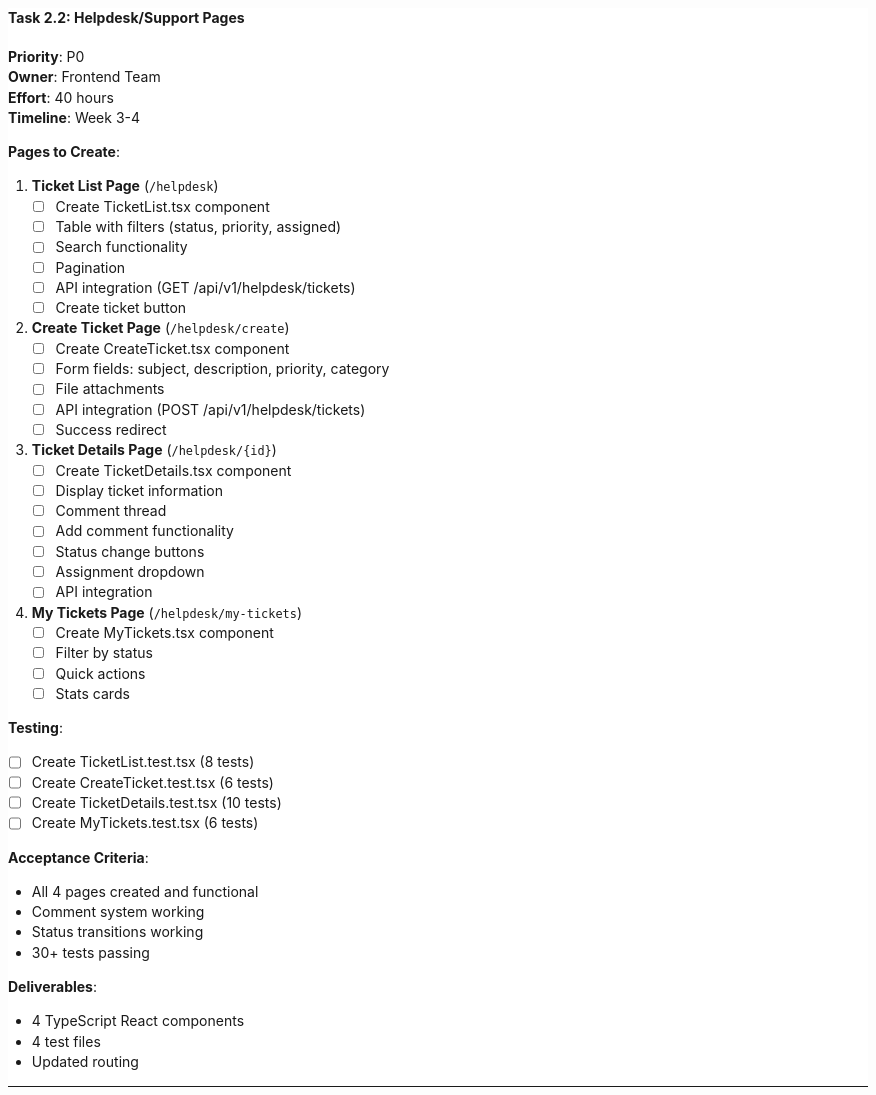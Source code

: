 
#### Task 2.2: Helpdesk/Support Pages
**Priority**: P0  
**Owner**: Frontend Team  
**Effort**: 40 hours  
**Timeline**: Week 3-4

**Pages to Create**:

1. **Ticket List Page** (`/helpdesk`)
   - [ ] Create TicketList.tsx component
   - [ ] Table with filters (status, priority, assigned)
   - [ ] Search functionality
   - [ ] Pagination
   - [ ] API integration (GET /api/v1/helpdesk/tickets)
   - [ ] Create ticket button

2. **Create Ticket Page** (`/helpdesk/create`)
   - [ ] Create CreateTicket.tsx component
   - [ ] Form fields: subject, description, priority, category
   - [ ] File attachments
   - [ ] API integration (POST /api/v1/helpdesk/tickets)
   - [ ] Success redirect

3. **Ticket Details Page** (`/helpdesk/{id}`)
   - [ ] Create TicketDetails.tsx component
   - [ ] Display ticket information
   - [ ] Comment thread
   - [ ] Add comment functionality
   - [ ] Status change buttons
   - [ ] Assignment dropdown
   - [ ] API integration

4. **My Tickets Page** (`/helpdesk/my-tickets`)
   - [ ] Create MyTickets.tsx component
   - [ ] Filter by status
   - [ ] Quick actions
   - [ ] Stats cards

**Testing**:
- [ ] Create TicketList.test.tsx (8 tests)
- [ ] Create CreateTicket.test.tsx (6 tests)
- [ ] Create TicketDetails.test.tsx (10 tests)
- [ ] Create MyTickets.test.tsx (6 tests)

**Acceptance Criteria**:
- All 4 pages created and functional
- Comment system working
- Status transitions working
- 30+ tests passing

**Deliverables**:
- 4 TypeScript React components
- 4 test files
- Updated routing

---
